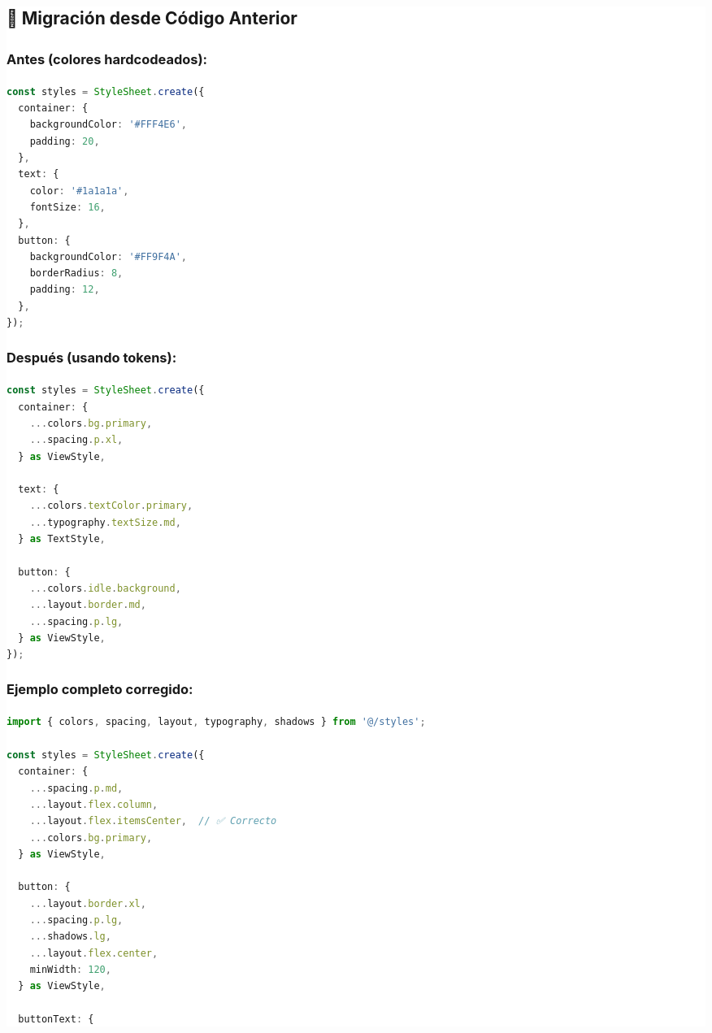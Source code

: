 ## 🔄 Migración desde Código Anterior

### Antes (colores hardcodeados):
```typescript
const styles = StyleSheet.create({
  container: {
    backgroundColor: '#FFF4E6',
    padding: 20,
  },
  text: {
    color: '#1a1a1a',
    fontSize: 16,
  },
  button: {
    backgroundColor: '#FF9F4A',
    borderRadius: 8,
    padding: 12,
  },
});
```

### Después (usando tokens):
```typescript
const styles = StyleSheet.create({
  container: {
    ...colors.bg.primary,
    ...spacing.p.xl,
  } as ViewStyle,

  text: {
    ...colors.textColor.primary,
    ...typography.textSize.md,
  } as TextStyle,

  button: {
    ...colors.idle.background,
    ...layout.border.md,
    ...spacing.p.lg,
  } as ViewStyle,
});
```

### Ejemplo completo corregido:
```typescript
import { colors, spacing, layout, typography, shadows } from '@/styles';

const styles = StyleSheet.create({
  container: {
    ...spacing.p.md,
    ...layout.flex.column,
    ...layout.flex.itemsCenter,  // ✅ Correcto
    ...colors.bg.primary,
  } as ViewStyle,

  button: {
    ...layout.border.xl,
    ...spacing.p.lg,
    ...shadows.lg,
    ...layout.flex.center,
    minWidth: 120,
  } as ViewStyle,

  buttonText: {
```